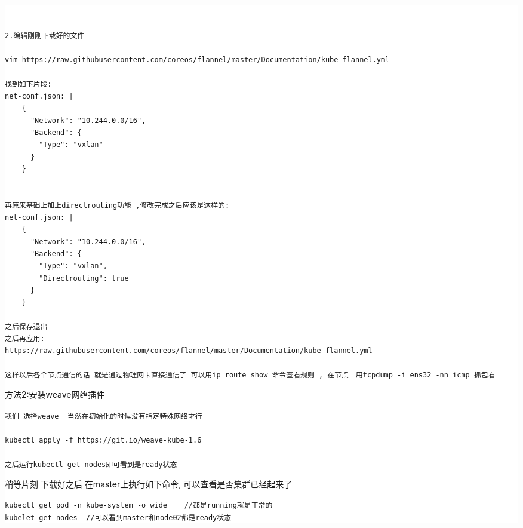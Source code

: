 ```


2.编辑刚刚下载好的文件

vim https://raw.githubusercontent.com/coreos/flannel/master/Documentation/kube-flannel.yml

找到如下片段:
net-conf.json: |
    {
      "Network": "10.244.0.0/16",
      "Backend": {
        "Type": "vxlan"
      }
    }
    
    
再原来基础上加上directrouting功能 ,修改完成之后应该是这样的:
net-conf.json: |
    {
      "Network": "10.244.0.0/16",
      "Backend": {
        "Type": "vxlan",
        "Directrouting": true
      }
    }
    
之后保存退出
之后再应用:
https://raw.githubusercontent.com/coreos/flannel/master/Documentation/kube-flannel.yml

这样以后各个节点通信的话 就是通过物理网卡直接通信了 可以用ip route show 命令查看规则 , 在节点上用tcpdump -i ens32 -nn icmp 抓包看
```



方法2:安装weave网络插件

```
我们 选择weave  当然在初始化的时候没有指定特殊网络才行

kubectl apply -f https://git.io/weave-kube-1.6

之后运行kubectl get nodes即可看到是ready状态
```



稍等片刻 下载好之后  在master上执行如下命令, 可以查看是否集群已经起来了

```
kubectl get pod -n kube-system -o wide    //都是running就是正常的
kubelet get nodes  //可以看到master和node02都是ready状态
```


